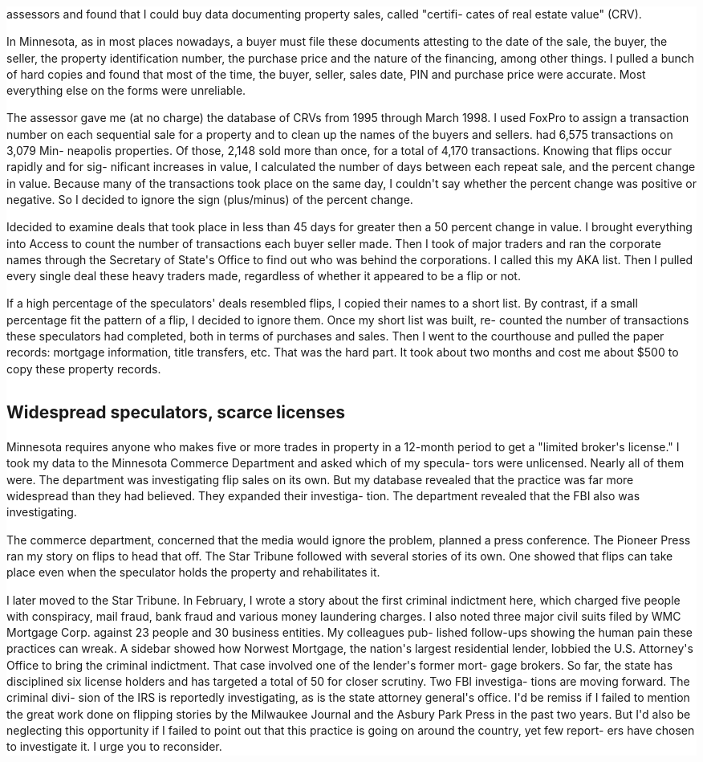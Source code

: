 assessors and found that I could buy data documenting property sales, called "certifi- cates of real estate value" (CRV). 

In Minnesota, as in most places nowadays, a buyer must file these documents attesting to the date of the sale, the buyer, the seller, the property identification number, the purchase price and the nature of the financing, among other things. I pulled a bunch of hard copies and found that most of the time, the buyer, seller, sales date, PIN and purchase price were accurate. Most everything else on the forms were unreliable. 

The assessor gave me (at no charge) the database of CRVs from 1995 through March 1998. I used FoxPro to assign a transaction number on each sequential sale for a property and to clean up the names of the buyers and sellers. had 6,575 transactions on 3,079 Min- neapolis properties. Of those, 2,148 sold more than once, for a total of 4,170 transactions. Knowing that flips occur rapidly and for sig- nificant increases in value, I calculated the number of days between each repeat sale, and the percent change in value. Because many of the transactions took place on the same day, I couldn't say whether the percent change was positive or negative. So I decided to ignore the sign (plus/minus) of the percent change. 

Idecided to examine deals that took place in less than 45 days for greater then a 50 percent change in value. I brought everything into Access to count the number of transactions each buyer seller made. Then I took of major traders and ran the corporate names through the Secretary of State's Office to find out who was behind the corporations. I called this my AKA list. Then I pulled every single deal these heavy traders made, regardless of whether it appeared to be a flip or not. 

If a high percentage of the speculators' deals resembled flips, I copied their names to a short list. By contrast, if a small percentage fit the pattern of a flip, I decided to ignore them. Once my short list was built, re- counted the number of transactions these speculators had completed, both in terms of purchases and sales. Then I went to the courthouse and pulled the paper records: mortgage information, title transfers, etc. That was the hard part. It took about two months and cost me about $500 to copy these property records. 

## Widespread speculators, scarce licenses 

Minnesota requires anyone who makes five or more trades in property in a 12-month period to get a "limited broker's license." I took my data to the Minnesota Commerce Department and asked which of my specula- tors were unlicensed. Nearly all of them were. The department was investigating flip sales on its own. But my database revealed that the practice was far more widespread than they had believed. They expanded their investiga- tion. The department revealed that the FBI also was investigating. 

The commerce department, concerned that the media would ignore the problem, planned a press conference. The Pioneer Press ran my story on flips to head that off. The Star Tribune followed with several stories of its own. One showed that flips can take place even when the speculator holds the property and rehabilitates it. 

I later moved to the Star Tribune. In February, I wrote a story about the first criminal indictment here, which charged five people with conspiracy, mail fraud, bank fraud and various money laundering charges. I also noted three major civil suits filed by WMC Mortgage Corp. against 23 people and 30 business entities. My colleagues pub- lished follow-ups showing the human pain these practices can wreak. A sidebar showed how Norwest Mortgage, the nation's largest residential lender, lobbied the U.S. Attorney's Office to bring the criminal indictment. That case involved one of the lender's former mort- gage brokers. So far, the state has disciplined six license holders and has targeted a total of 50 for closer scrutiny. Two FBI investiga- tions are moving forward. The criminal divi- sion of the IRS is reportedly investigating, as is the state attorney general's office. I'd be remiss if I failed to mention the great work done on flipping stories by the Milwaukee Journal and the Asbury Park Press in the past two years. But I'd also be neglecting this opportunity if I failed to point out that this practice is going on around the country, yet few report- ers have chosen to investigate it. I urge you to reconsider. 
